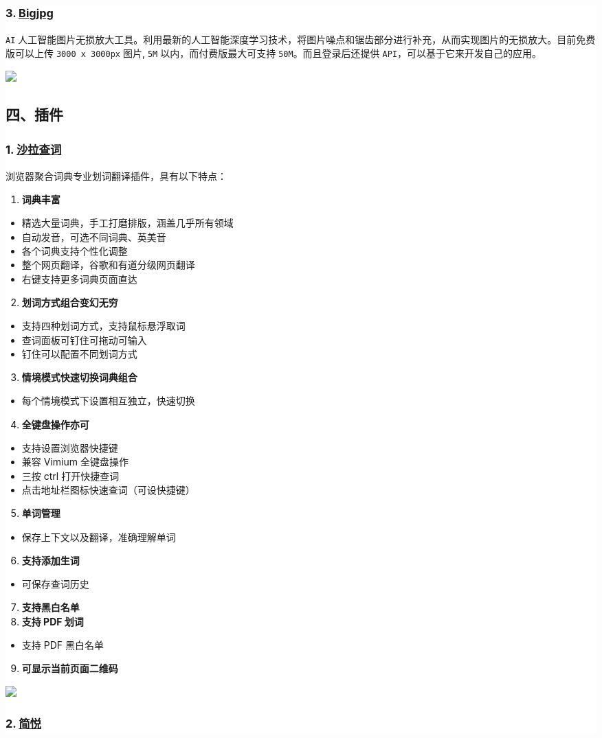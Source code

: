 ### 3. [Bigjpg](https://bigjpg.com/)

`AI` 人工智能图片无损放大工具。利用最新的人工智能深度学习技术，将图片噪点和锯齿部分进行补充，从而实现图片的无损放大。目前免费版可以上传 `3000 x 3000px` 图片, `5M` 以内，而付费版最大可支持 `50M`。而且登录后还提供 `API`，可以基于它来开发自己的应用。

![](assets/bigjpg.png)

## 四、插件

### 1. [沙拉查词](https://saladict.crimx.com/)

浏览器聚合词典专业划词翻译插件，具有以下特点：

1.   **词典丰富**

-   精选大量词典，手工打磨排版，涵盖几乎所有领域
-   自动发音，可选不同词典、英美音
-   各个词典支持个性化调整
-   整个网页翻译，谷歌和有道分级网页翻译
-   右键支持更多词典页面直达

2.   **划词方式组合变幻无穷**

- 支持四种划词方式，支持鼠标悬浮取词
- 查词面板可钉住可拖动可输入
- 钉住可以配置不同划词方式

3.   **情境模式快速切换词典组合**

- 每个情境模式下设置相互独立，快速切换

4.   **全键盘操作亦可**

- 支持设置浏览器快捷键
- 兼容 Vimium 全键盘操作
- 三按 ctrl 打开快捷查词
- 点击地址栏图标快速查词（可设快捷键）

5.   **单词管理**

- 保存上下文以及翻译，准确理解单词

6.   **支持添加生词**

- 可保存查词历史

7.   **支持黑白名单**
8.   **支持 PDF 划词**

- 支持 PDF 黑白名单

9.   **可显示当前页面二维码**

![](assets/1693144718679.webp)

### 2. [简悦](https://simpread.pro/)
